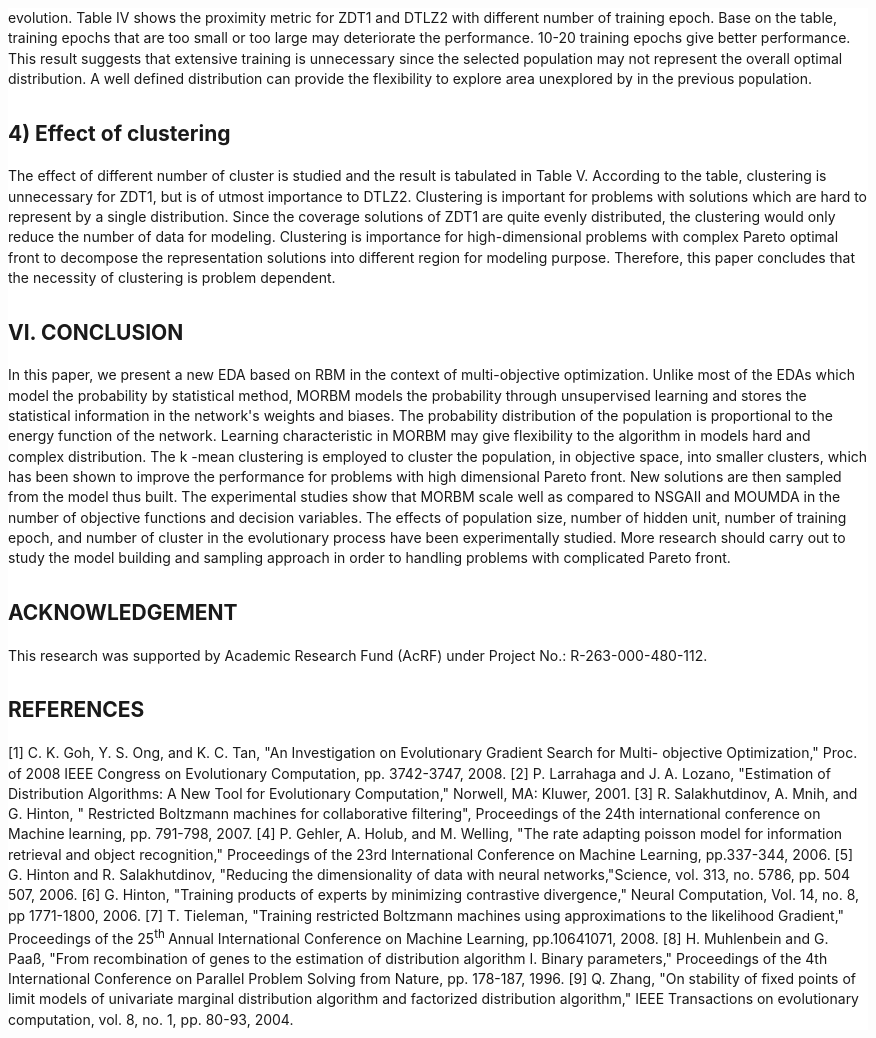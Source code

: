 evolution. Table IV shows the proximity metric for ZDT1 and DTLZ2 with different number of training epoch. Base on the table, training epochs that are too small or too large may deteriorate the performance. 10-20 training epochs give better performance. This result suggests that
extensive training is unnecessary since the selected population may not represent the overall optimal distribution. A well defined distribution can provide the flexibility to explore area unexplored by in the previous population.

## 4) Effect of clustering

The effect of different number of cluster is studied and the result is tabulated in Table V. According to the table, clustering is unnecessary for ZDT1, but is of utmost importance to DTLZ2. Clustering is important for problems with solutions which are hard to represent by a single distribution. Since the coverage solutions of ZDT1 are quite evenly distributed, the clustering would only reduce the number of data for modeling. Clustering is importance for high-dimensional problems with complex Pareto optimal front to decompose the representation solutions into different region for modeling purpose. Therefore, this paper concludes that the necessity of clustering is problem dependent.

## VI. CONCLUSION

In this paper, we present a new EDA based on RBM in the context of multi-objective optimization. Unlike most of the EDAs which model the probability by statistical method, MORBM models the probability through unsupervised learning and stores the statistical information in the network's weights and biases. The probability distribution of the population is proportional to the energy function of the network. Learning characteristic in MORBM may give flexibility to the algorithm in models hard and complex distribution. The k -mean clustering is employed to cluster the population, in objective space, into smaller clusters, which has been shown to improve the performance for problems with high dimensional Pareto front. New solutions are then sampled from the model thus built. The experimental studies show that MORBM scale well as compared to NSGAII and MOUMDA in the number of objective functions and decision variables. The effects of population size, number of hidden unit, number of training epoch, and number of cluster in the evolutionary process have been experimentally studied. More research should carry out to study the model building and sampling approach in order to handling problems with complicated Pareto front.

## ACKNOWLEDGEMENT

This research was supported by Academic Research Fund (AcRF) under Project No.: R-263-000-480-112.

## REFERENCES

[1] C. K. Goh, Y. S. Ong, and K. C. Tan, "An Investigation on Evolutionary Gradient Search for Multi- objective Optimization," Proc. of 2008 IEEE Congress on Evolutionary Computation, pp. 3742-3747, 2008.
[2] P. Larrahaga and J. A. Lozano, "Estimation of Distribution Algorithms: A New Tool for Evolutionary Computation," Norwell, MA: Kluwer, 2001.
[3] R. Salakhutdinov, A. Mnih, and G. Hinton, " Restricted Boltzmann machines for collaborative filtering", Proceedings of the 24th international conference on Machine learning, pp. 791-798, 2007.
[4] P. Gehler, A. Holub, and M. Welling, "The rate adapting poisson model for information retrieval and object recognition," Proceedings of the 23rd International Conference on Machine Learning, pp.337-344, 2006.
[5] G. Hinton and R. Salakhutdinov, "Reducing the dimensionality of data with neural networks,"Science, vol. 313, no. 5786, pp. 504 507, 2006.
[6] G. Hinton, "Training products of experts by minimizing contrastive divergence," Neural Computation, Vol. 14, no. 8, pp 1771-1800, 2006.
[7] T. Tieleman, "Training restricted Boltzmann machines using approximations to the likelihood Gradient," Proceedings of the $25^{\text {th }}$ Annual International Conference on Machine Learning, pp.10641071, 2008.
[8] H. Muhlenbein and G. Paaß, "From recombination of genes to the estimation of distribution algorithm I. Binary parameters," Proceedings of the 4th International Conference on Parallel Problem Solving from Nature, pp. 178-187, 1996.
[9] Q. Zhang, "On stability of fixed points of limit models of univariate marginal distribution algorithm and factorized distribution algorithm," IEEE Transactions on evolutionary computation, vol. 8, no. 1, pp. 80-93, 2004.

[^0]:    Huajin Tang is with the Institute for Infocomm Research, Agency for Science, Technology and Research (A*STAR), 138632, Singapore (e-mail: htang@i2r.a-star.edu.sg).